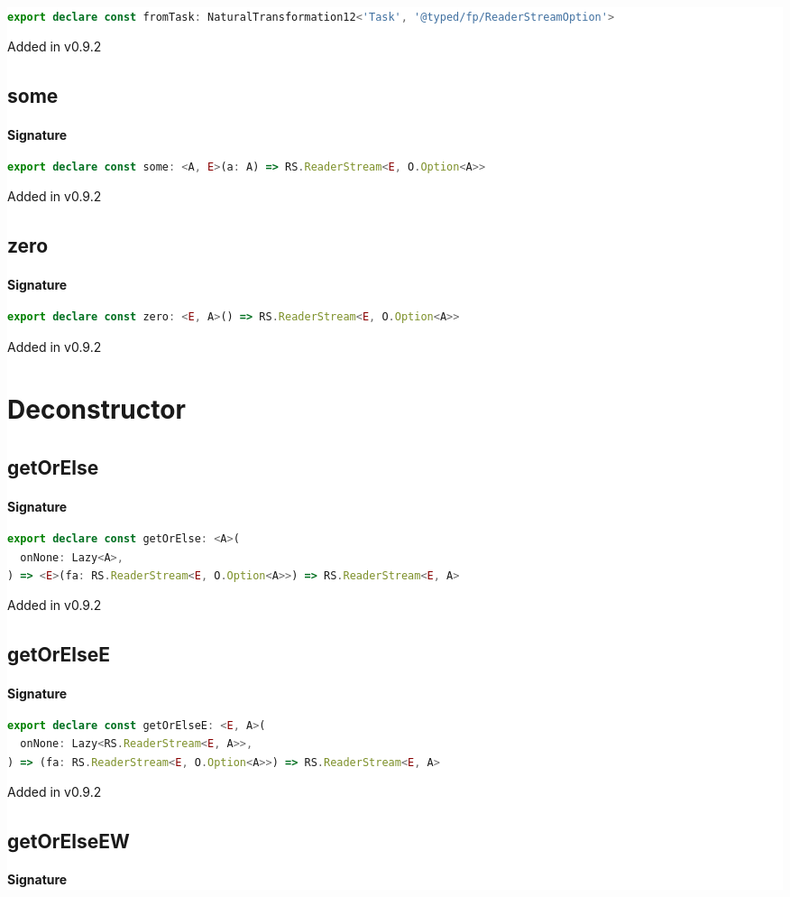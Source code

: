 ```ts
export declare const fromTask: NaturalTransformation12<'Task', '@typed/fp/ReaderStreamOption'>
```

Added in v0.9.2

## some

**Signature**

```ts
export declare const some: <A, E>(a: A) => RS.ReaderStream<E, O.Option<A>>
```

Added in v0.9.2

## zero

**Signature**

```ts
export declare const zero: <E, A>() => RS.ReaderStream<E, O.Option<A>>
```

Added in v0.9.2

# Deconstructor

## getOrElse

**Signature**

```ts
export declare const getOrElse: <A>(
  onNone: Lazy<A>,
) => <E>(fa: RS.ReaderStream<E, O.Option<A>>) => RS.ReaderStream<E, A>
```

Added in v0.9.2

## getOrElseE

**Signature**

```ts
export declare const getOrElseE: <E, A>(
  onNone: Lazy<RS.ReaderStream<E, A>>,
) => (fa: RS.ReaderStream<E, O.Option<A>>) => RS.ReaderStream<E, A>
```

Added in v0.9.2

## getOrElseEW

**Signature**
